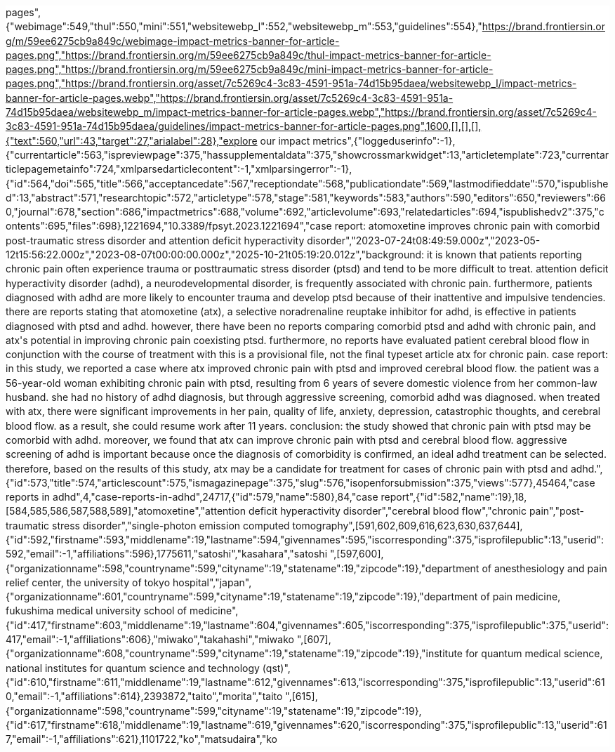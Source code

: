 pages",{"webimage":549,"thul":550,"mini":551,"websitewebp_l":552,"websitewebp_m":553,"guidelines":554},"https://brand.frontiersin.org/m/59ee6275cb9a849c/webimage-impact-metrics-banner-for-article-pages.png","https://brand.frontiersin.org/m/59ee6275cb9a849c/thul-impact-metrics-banner-for-article-pages.png","https://brand.frontiersin.org/m/59ee6275cb9a849c/mini-impact-metrics-banner-for-article-pages.png","https://brand.frontiersin.org/asset/7c5269c4-3c83-4591-951a-74d15b95daea/websitewebp_l/impact-metrics-banner-for-article-pages.webp","https://brand.frontiersin.org/asset/7c5269c4-3c83-4591-951a-74d15b95daea/websitewebp_m/impact-metrics-banner-for-article-pages.webp","https://brand.frontiersin.org/asset/7c5269c4-3c83-4591-951a-74d15b95daea/guidelines/impact-metrics-banner-for-article-pages.png",1600,[],[],[],{"text":560,"url":43,"target":27,"arialabel":28},"explore our impact metrics",{"loggeduserinfo":-1},{"currentarticle":563,"ispreviewpage":375,"hassupplementaldata":375,"showcrossmarkwidget":13,"articletemplate":723,"currentarticlepagemetainfo":724,"xmlparsedarticlecontent":-1,"xmlparsingerror":-1},{"id":564,"doi":565,"title":566,"acceptancedate":567,"receptiondate":568,"publicationdate":569,"lastmodifieddate":570,"ispublished":13,"abstract":571,"researchtopic":572,"articletype":578,"stage":581,"keywords":583,"authors":590,"editors":650,"reviewers":660,"journal":678,"section":686,"impactmetrics":688,"volume":692,"articlevolume":693,"relatedarticles":694,"ispublishedv2":375,"contents":695,"files":698},1221694,"10.3389/fpsyt.2023.1221694","case report: atomoxetine improves chronic pain with comorbid post-traumatic stress disorder and attention deficit hyperactivity disorder","2023-07-24t08:49:59.000z","2023-05-12t15:56:22.000z","2023-08-07t00:00:00.000z","2025-10-21t05:19:20.012z","background: it is known that patients reporting chronic pain often experience trauma or posttraumatic stress disorder (ptsd) and tend to be more difficult to treat. attention deficit hyperactivity disorder (adhd), a neurodevelopmental disorder, is frequently associated with chronic pain. furthermore, patients diagnosed with adhd are more likely to encounter trauma and develop ptsd because of their inattentive and impulsive tendencies. there are reports stating that atomoxetine (atx), a selective noradrenaline reuptake inhibitor for adhd, is effective in patients diagnosed with ptsd and adhd. however, there have been no reports comparing comorbid ptsd and adhd with chronic pain, and atx's potential in improving chronic pain coexisting ptsd. furthermore, no reports have evaluated patient cerebral blood flow in conjunction with the course of treatment with this is a provisional file, not the final typeset article atx for chronic pain. case report: in this study, we reported a case where atx improved chronic pain with ptsd and improved cerebral blood flow. the patient was a 56-year-old woman exhibiting chronic pain with ptsd, resulting from 6 years of severe domestic violence from her common-law husband. she had no history of adhd diagnosis, but through aggressive screening, comorbid adhd was diagnosed. when treated with atx, there were significant improvements in her pain, quality of life, anxiety, depression, catastrophic thoughts, and cerebral blood flow. as a result, she could resume work after 11 years. conclusion: the study showed that chronic pain with ptsd may be comorbid with adhd. moreover, we found that atx can improve chronic pain with ptsd and cerebral blood flow. aggressive screening of adhd is important because once the diagnosis of comorbidity is confirmed, an ideal adhd treatment can be selected. therefore, based on the results of this study, atx may be a candidate for treatment for cases of chronic pain with ptsd and adhd.",{"id":573,"title":574,"articlescount":575,"ismagazinepage":375,"slug":576,"isopenforsubmission":375,"views":577},45464,"case reports in adhd",4,"case-reports-in-adhd",24717,{"id":579,"name":580},84,"case report",{"id":582,"name":19},18,[584,585,586,587,588,589],"atomoxetine","attention deficit hyperactivity disorder","cerebral blood flow","chronic pain","post-traumatic stress disorder","single-photon emission computed tomography",[591,602,609,616,623,630,637,644],{"id":592,"firstname":593,"middlename":19,"lastname":594,"givennames":595,"iscorresponding":375,"isprofilepublic":13,"userid":592,"email":-1,"affiliations":596},1775611,"satoshi","kasahara","satoshi ",[597,600],{"organizationname":598,"countryname":599,"cityname":19,"statename":19,"zipcode":19},"department of anesthesiology and pain relief center, the university of tokyo hospital","japan",{"organizationname":601,"countryname":599,"cityname":19,"statename":19,"zipcode":19},"department of pain medicine, fukushima medical university school of medicine",{"id":417,"firstname":603,"middlename":19,"lastname":604,"givennames":605,"iscorresponding":375,"isprofilepublic":375,"userid":417,"email":-1,"affiliations":606},"miwako","takahashi","miwako ",[607],{"organizationname":608,"countryname":599,"cityname":19,"statename":19,"zipcode":19},"institute for quantum medical science, national institutes for quantum science and technology (qst)",{"id":610,"firstname":611,"middlename":19,"lastname":612,"givennames":613,"iscorresponding":375,"isprofilepublic":13,"userid":610,"email":-1,"affiliations":614},2393872,"taito","morita","taito ",[615],{"organizationname":598,"countryname":599,"cityname":19,"statename":19,"zipcode":19},{"id":617,"firstname":618,"middlename":19,"lastname":619,"givennames":620,"iscorresponding":375,"isprofilepublic":13,"userid":617,"email":-1,"affiliations":621},1101722,"ko","matsudaira","ko